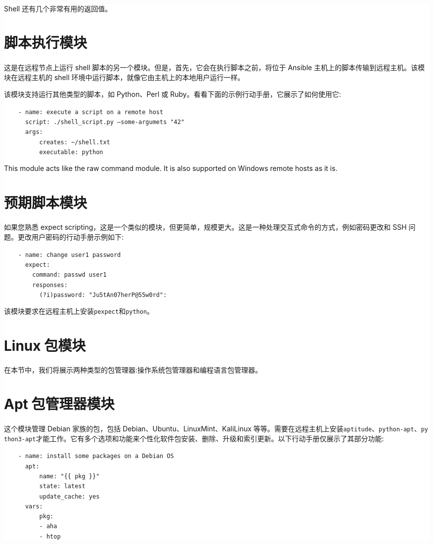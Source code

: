 Shell 还有几个非常有用的返回值。

# 脚本执行模块

这是在远程节点上运行 shell 脚本的另一个模块。但是，首先，它会在执行脚本之前，将位于 Ansible 主机上的脚本传输到远程主机。该模块在远程主机的 shell 环境中运行脚本，就像它由主机上的本地用户运行一样。

该模块支持运行其他类型的脚本，如 Python、Perl 或 Ruby。看看下面的示例行动手册，它展示了如何使用它:

```
    - name: execute a script on a remote host
      script: ./shell_script.py –some-argumets "42"
      args:
          creates: ~/shell.txt
          executable: python
```

This module acts like the raw command module. It is also supported on Windows remote hosts as it is.

# 预期脚本模块

如果您熟悉 expect scripting，这是一个类似的模块，但更简单，规模更大。这是一种处理交互式命令的方式，例如密码更改和 SSH 问题。更改用户密码的行动手册示例如下:

```
    - name: change user1 password
      expect:
        command: passwd user1
        responses:
          (?i)password: "Ju5tAn07herP@55w0rd":
```

该模块要求在远程主机上安装`pexpect`和`python`。

# Linux 包模块

在本节中，我们将展示两种类型的包管理器:操作系统包管理器和编程语言包管理器。

# Apt 包管理器模块

这个模块管理 Debian 家族的包，包括 Debian、Ubuntu、LinuxMint、KaliLinux 等等。需要在远程主机上安装`aptitude`、`python-apt`、`python3-apt`才能工作。它有多个选项和功能来个性化软件包安装、删除、升级和索引更新。以下行动手册仅展示了其部分功能:

```
    - name: install some packages on a Debian OS
      apt:
          name: "{{ pkg }}"
          state: latest
          update_cache: yes
      vars:
          pkg:
          - aha
          - htop
```
